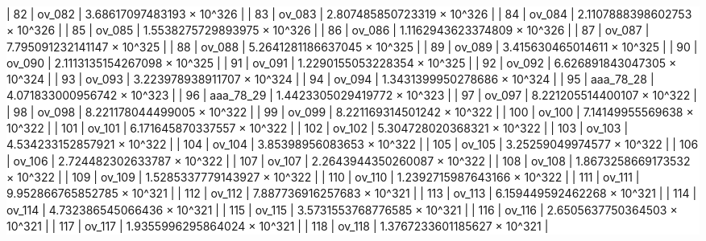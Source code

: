 | 82 | ov_082 | 3.68617097483193 × 10^326 |
| 83 | ov_083 | 2.807485850723319 × 10^326 |
| 84 | ov_084 | 2.1107888398602753 × 10^326 |
| 85 | ov_085 | 1.5538275729893975 × 10^326 |
| 86 | ov_086 | 1.1162943623374809 × 10^326 |
| 87 | ov_087 | 7.795091232141147 × 10^325 |
| 88 | ov_088 | 5.2641281186637045 × 10^325 |
| 89 | ov_089 | 3.415630465014611 × 10^325 |
| 90 | ov_090 | 2.1113135154267098 × 10^325 |
| 91 | ov_091 | 1.2290155053228354 × 10^325 |
| 92 | ov_092 | 6.626891843047305 × 10^324 |
| 93 | ov_093 | 3.223978938911707 × 10^324 |
| 94 | ov_094 | 1.3431399950278686 × 10^324 |
| 95 | aaa_78_28 | 4.071833000956742 × 10^323 |
| 96 | aaa_78_29 | 1.4423305029419772 × 10^323 |
| 97 | ov_097 | 8.221205514400107 × 10^322 |
| 98 | ov_098 | 8.221178044499005 × 10^322 |
| 99 | ov_099 | 8.221169314501242 × 10^322 |
| 100 | ov_100 | 7.14149955569638 × 10^322 |
| 101 | ov_101 | 6.171645870337557 × 10^322 |
| 102 | ov_102 | 5.304728020368321 × 10^322 |
| 103 | ov_103 | 4.534233152857921 × 10^322 |
| 104 | ov_104 | 3.85398956083653 × 10^322 |
| 105 | ov_105 | 3.25259049974577 × 10^322 |
| 106 | ov_106 | 2.724482302633787 × 10^322 |
| 107 | ov_107 | 2.2643944350260087 × 10^322 |
| 108 | ov_108 | 1.8673258669173532 × 10^322 |
| 109 | ov_109 | 1.5285337779143927 × 10^322 |
| 110 | ov_110 | 1.2392715987643166 × 10^322 |
| 111 | ov_111 | 9.952866765852785 × 10^321 |
| 112 | ov_112 | 7.887736916257683 × 10^321 |
| 113 | ov_113 | 6.159449592462268 × 10^321 |
| 114 | ov_114 | 4.732386545066436 × 10^321 |
| 115 | ov_115 | 3.5731553768776585 × 10^321 |
| 116 | ov_116 | 2.6505637750364503 × 10^321 |
| 117 | ov_117 | 1.9355996295864024 × 10^321 |
| 118 | ov_118 | 1.3767233601185627 × 10^321 |